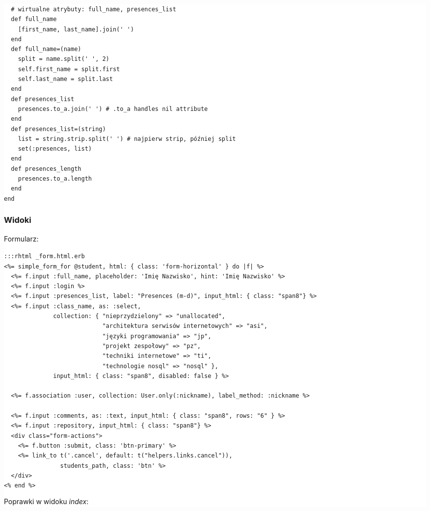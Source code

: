       # wirtualne atrybuty: full_name, presences_list
      def full_name
        [first_name, last_name].join(' ')
      end
      def full_name=(name)
        split = name.split(' ', 2)
        self.first_name = split.first
        self.last_name = split.last
      end
      def presences_list
        presences.to_a.join(' ') # .to_a handles nil attribute
      end
      def presences_list=(string)
        list = string.strip.split(' ') # najpierw strip, później split
        set(:presences, list)
      end
      def presences_length
        presences.to_a.length
      end
    end


### Widoki

Formularz:

    :::rhtml _form.html.erb
    <%= simple_form_for @student, html: { class: 'form-horizontal' } do |f| %>
      <%= f.input :full_name, placeholder: 'Imię Nazwisko', hint: 'Imię Nazwisko' %>
      <%= f.input :login %>
      <%= f.input :presences_list, label: "Presences (m-d)", input_html: { class: "span8"} %>
      <%= f.input :class_name, as: :select,
                  collection: { "nieprzydzielony" => "unallocated",
                                "architektura serwisów internetowych" => "asi",
                                "języki programowania" => "jp",
                                "projekt zespołowy" => "pz",
                                "techniki internetowe" => "ti",
                                "technologie nosql" => "nosql" },
                  input_html: { class: "span8", disabled: false } %>

      <%= f.association :user, collection: User.only(:nickname), label_method: :nickname %>

      <%= f.input :comments, as: :text, input_html: { class: "span8", rows: "6" } %>
      <%= f.input :repository, input_html: { class: "span8"} %>
      <div class="form-actions">
        <%= f.button :submit, class: 'btn-primary' %>
        <%= link_to t('.cancel', default: t("helpers.links.cancel")),
                    students_path, class: 'btn' %>
      </div>
    <% end %>

Poprawki w widoku *index*:
